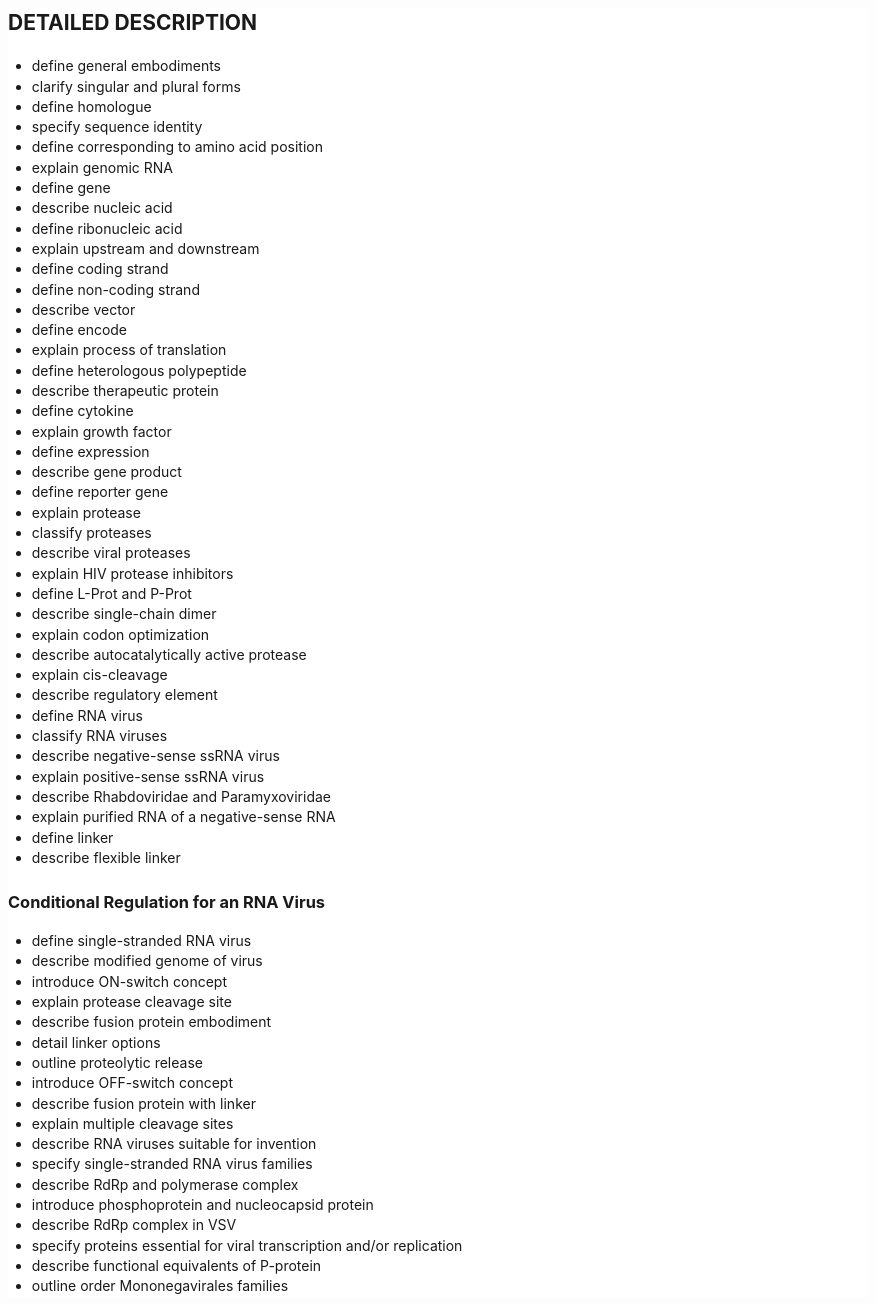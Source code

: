 ## DETAILED DESCRIPTION

- define general embodiments
- clarify singular and plural forms
- define homologue
- specify sequence identity
- define corresponding to amino acid position
- explain genomic RNA
- define gene
- describe nucleic acid
- define ribonucleic acid
- explain upstream and downstream
- define coding strand
- define non-coding strand
- describe vector
- define encode
- explain process of translation
- define heterologous polypeptide
- describe therapeutic protein
- define cytokine
- explain growth factor
- define expression
- describe gene product
- define reporter gene
- explain protease
- classify proteases
- describe viral proteases
- explain HIV protease inhibitors
- define L-Prot and P-Prot
- describe single-chain dimer
- explain codon optimization
- describe autocatalytically active protease
- explain cis-cleavage
- describe regulatory element
- define RNA virus
- classify RNA viruses
- describe negative-sense ssRNA virus
- explain positive-sense ssRNA virus
- describe Rhabdoviridae and Paramyxoviridae
- explain purified RNA of a negative-sense RNA
- define linker
- describe flexible linker

### Conditional Regulation for an RNA Virus

- define single-stranded RNA virus
- describe modified genome of virus
- introduce ON-switch concept
- explain protease cleavage site
- describe fusion protein embodiment
- detail linker options
- outline proteolytic release
- introduce OFF-switch concept
- describe fusion protein with linker
- explain multiple cleavage sites
- describe RNA viruses suitable for invention
- specify single-stranded RNA virus families
- describe RdRp and polymerase complex
- introduce phosphoprotein and nucleocapsid protein
- describe RdRp complex in VSV
- specify proteins essential for viral transcription and/or replication
- describe functional equivalents of P-protein
- outline order Mononegavirales families